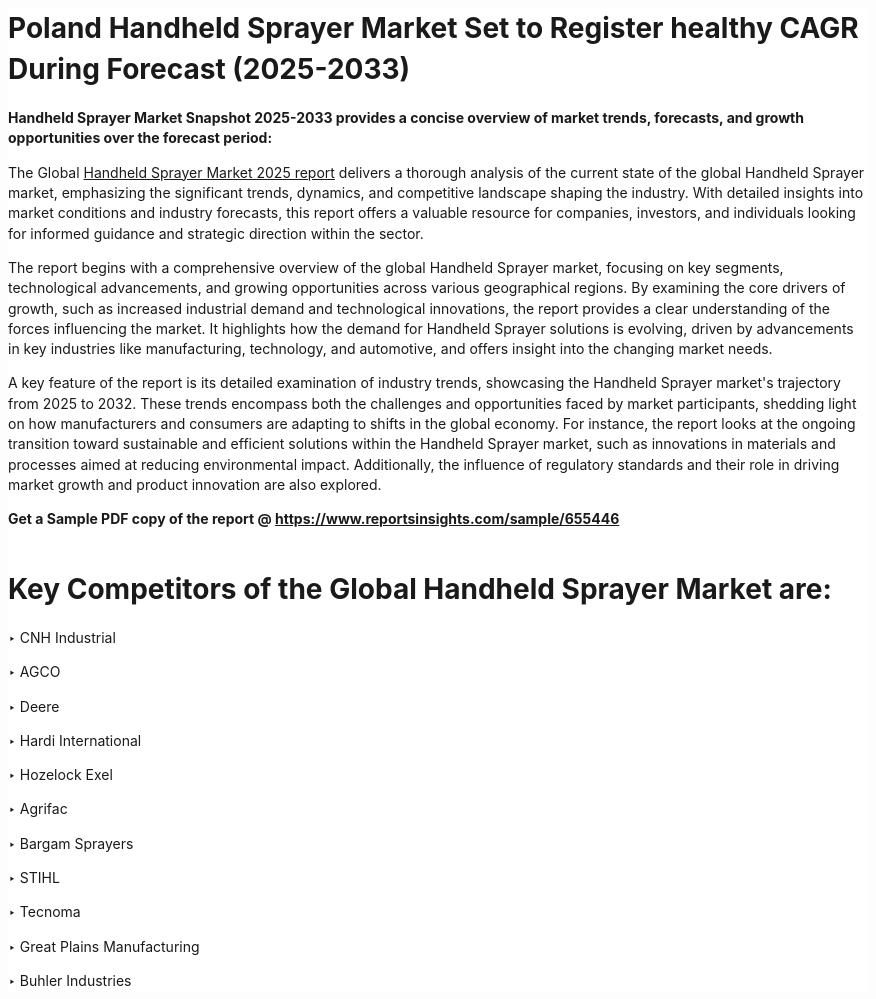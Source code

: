 # Poland Handheld Sprayer Market Set to Register healthy CAGR During Forecast (2025-2033)

<strong>Handheld Sprayer Market Snapshot 2025-2033 provides a concise overview of market trends, forecasts, and growth opportunities over the forecast period:</strong>

The Global <a href=https://www.reportsinsights.com/sample/655446>Handheld Sprayer Market 2025 report</a> delivers a thorough analysis of the current state of the global Handheld Sprayer market, emphasizing the significant trends, dynamics, and competitive landscape shaping the industry. With detailed insights into market conditions and industry forecasts, this report offers a valuable resource for companies, investors, and individuals looking for informed guidance and strategic direction within the sector.

The report begins with a comprehensive overview of the global Handheld Sprayer market, focusing on key segments, technological advancements, and growing opportunities across various geographical regions. By examining the core drivers of growth, such as increased industrial demand and technological innovations, the report provides a clear understanding of the forces influencing the market. It highlights how the demand for Handheld Sprayer solutions is evolving, driven by advancements in key industries like manufacturing, technology, and automotive, and offers insight into the changing market needs.

A key feature of the report is its detailed examination of industry trends, showcasing the Handheld Sprayer market's trajectory from 2025 to 2032. These trends encompass both the challenges and opportunities faced by market participants, shedding light on how manufacturers and consumers are adapting to shifts in the global economy. For instance, the report looks at the ongoing transition toward sustainable and efficient solutions within the Handheld Sprayer market, such as innovations in materials and processes aimed at reducing environmental impact. Additionally, the influence of regulatory standards and their role in driving market growth and product innovation are also explored.

<strong>Get a Sample PDF copy of the report @ <a href=https://www.reportsinsights.com/sample/655446>https://www.reportsinsights.com/sample/655446</a></strong>

# <strong>Key Competitors of the Global Handheld Sprayer Market are:</strong>

‣ CNH Industrial

‣ AGCO

‣ Deere

‣ Hardi International

‣ Hozelock Exel

‣ Agrifac

‣ Bargam Sprayers

‣ STIHL

‣ Tecnoma

‣ Great Plains Manufacturing

‣ Buhler Industries
